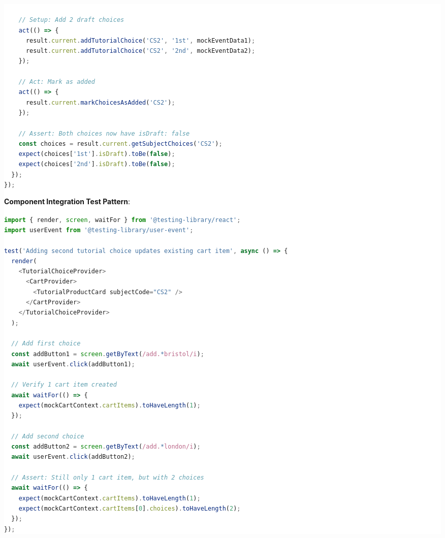 ```javascript

    // Setup: Add 2 draft choices
    act(() => {
      result.current.addTutorialChoice('CS2', '1st', mockEventData1);
      result.current.addTutorialChoice('CS2', '2nd', mockEventData2);
    });

    // Act: Mark as added
    act(() => {
      result.current.markChoicesAsAdded('CS2');
    });

    // Assert: Both choices now have isDraft: false
    const choices = result.current.getSubjectChoices('CS2');
    expect(choices['1st'].isDraft).toBe(false);
    expect(choices['2nd'].isDraft).toBe(false);
  });
});
```

**Component Integration Test Pattern**:
```javascript
import { render, screen, waitFor } from '@testing-library/react';
import userEvent from '@testing-library/user-event';

test('Adding second tutorial choice updates existing cart item', async () => {
  render(
    <TutorialChoiceProvider>
      <CartProvider>
        <TutorialProductCard subjectCode="CS2" />
      </CartProvider>
    </TutorialChoiceProvider>
  );

  // Add first choice
  const addButton1 = screen.getByText(/add.*bristol/i);
  await userEvent.click(addButton1);

  // Verify 1 cart item created
  await waitFor(() => {
    expect(mockCartContext.cartItems).toHaveLength(1);
  });

  // Add second choice
  const addButton2 = screen.getByText(/add.*london/i);
  await userEvent.click(addButton2);

  // Assert: Still only 1 cart item, but with 2 choices
  await waitFor(() => {
    expect(mockCartContext.cartItems).toHaveLength(1);
    expect(mockCartContext.cartItems[0].choices).toHaveLength(2);
  });
});
```
